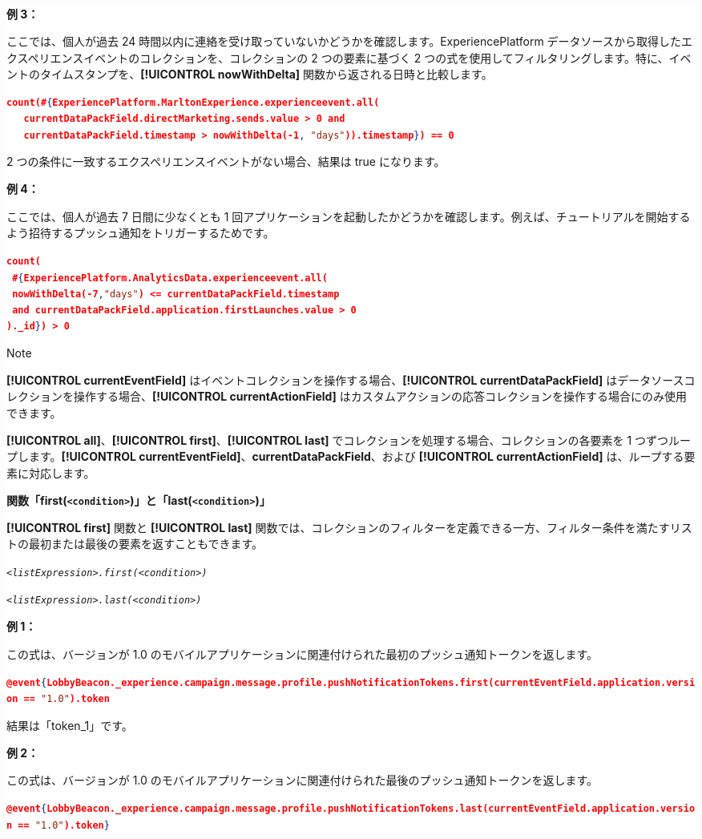 **例 3：**

ここでは、個人が過去 24 時間以内に連絡を受け取っていないかどうかを確認します。ExperiencePlatform データソースから取得したエクスペリエンスイベントのコレクションを、コレクションの 2 つの要素に基づく 2 つの式を使用してフィルタリングします。特に、イベントのタイムスタンプを、**[!UICONTROL nowWithDelta]** 関数から返される日時と比較します。

```json
count(#{ExperiencePlatform.MarltonExperience.experienceevent.all(
   currentDataPackField.directMarketing.sends.value > 0 and
   currentDataPackField.timestamp > nowWithDelta(-1, "days")).timestamp}) == 0
```

2 つの条件に一致するエクスペリエンスイベントがない場合、結果は true になります。

**例 4：**

ここでは、個人が過去 7 日間に少なくとも 1 回アプリケーションを起動したかどうかを確認します。例えば、チュートリアルを開始するよう招待するプッシュ通知をトリガーするためです。

```json
count(
 #{ExperiencePlatform.AnalyticsData.experienceevent.all(
 nowWithDelta(-7,"days") <= currentDataPackField.timestamp
 and currentDataPackField.application.firstLaunches.value > 0
)._id}) > 0
```



>[!NOTE]
>
>**[!UICONTROL currentEventField]** はイベントコレクションを操作する場合、**[!UICONTROL currentDataPackField]** はデータソースコレクションを操作する場合、**[!UICONTROL currentActionField]** はカスタムアクションの応答コレクションを操作する場合にのみ使用できます。
>
>**[!UICONTROL all]**、**[!UICONTROL first]**、**[!UICONTROL last]** でコレクションを処理する場合、コレクションの各要素を 1 つずつループします。**[!UICONTROL currentEventField]**、**currentDataPackField**、および **[!UICONTROL currentActionField]** は、ループする要素に対応します。

**関数「first(`<condition>`)」と「last(`<condition>`)」**

**[!UICONTROL first]** 関数と **[!UICONTROL last]** 関数では、コレクションのフィルターを定義できる一方、フィルター条件を満たすリストの最初または最後の要素を返すこともできます。

_`<listExpression>.first(<condition>)`_

_`<listExpression>.last(<condition>)`_

**例 1：**

この式は、バージョンが 1.0 のモバイルアプリケーションに関連付けられた最初のプッシュ通知トークンを返します。

```json
@event{LobbyBeacon._experience.campaign.message.profile.pushNotificationTokens.first(currentEventField.application.version == "1.0").token
```

結果は「token_1」です。

**例 2：**

この式は、バージョンが 1.0 のモバイルアプリケーションに関連付けられた最後のプッシュ通知トークンを返します。

```json
@event{LobbyBeacon._experience.campaign.message.profile.pushNotificationTokens.last(currentEventField.application.version == "1.0").token}
```
